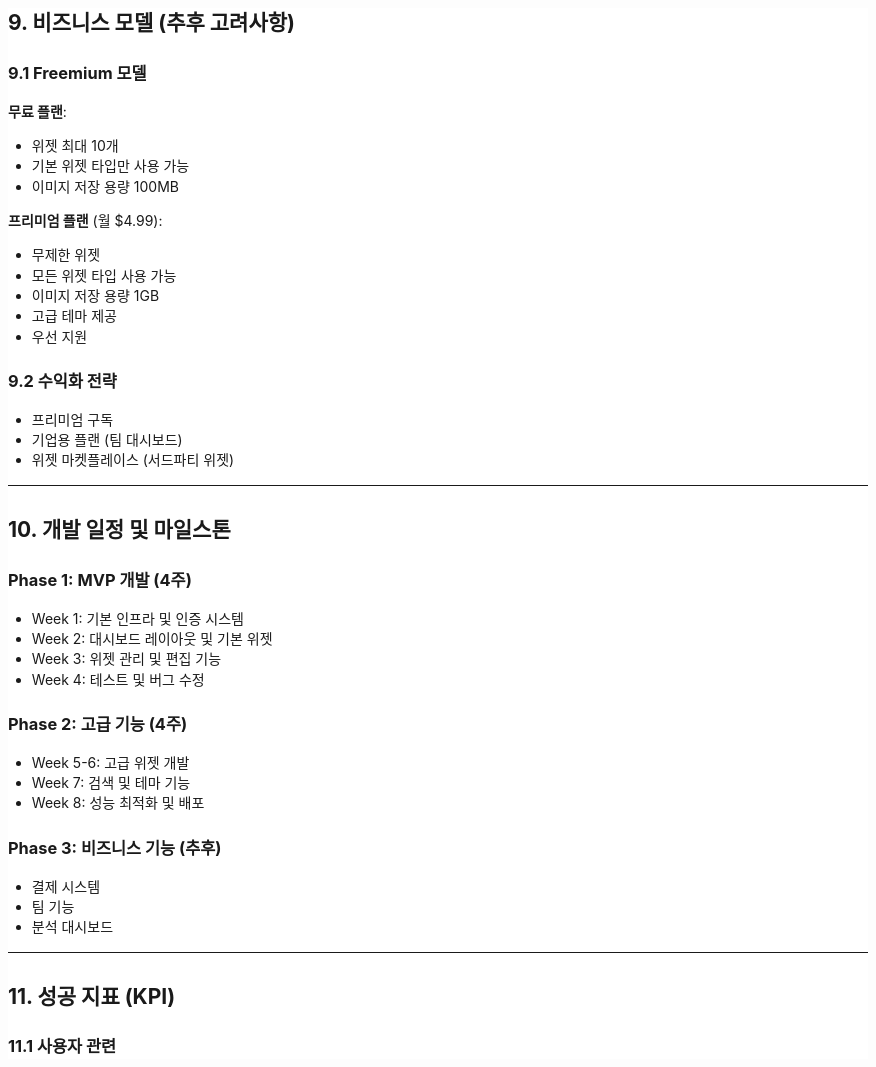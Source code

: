 ## 9. 비즈니스 모델 (추후 고려사항)

### 9.1 Freemium 모델

**무료 플랜**:

- 위젯 최대 10개
- 기본 위젯 타입만 사용 가능
- 이미지 저장 용량 100MB

**프리미엄 플랜** (월 $4.99):

- 무제한 위젯
- 모든 위젯 타입 사용 가능
- 이미지 저장 용량 1GB
- 고급 테마 제공
- 우선 지원

### 9.2 수익화 전략

- 프리미엄 구독
- 기업용 플랜 (팀 대시보드)
- 위젯 마켓플레이스 (서드파티 위젯)

---

## 10. 개발 일정 및 마일스톤

### Phase 1: MVP 개발 (4주)

- Week 1: 기본 인프라 및 인증 시스템
- Week 2: 대시보드 레이아웃 및 기본 위젯
- Week 3: 위젯 관리 및 편집 기능
- Week 4: 테스트 및 버그 수정

### Phase 2: 고급 기능 (4주)

- Week 5-6: 고급 위젯 개발
- Week 7: 검색 및 테마 기능
- Week 8: 성능 최적화 및 배포

### Phase 3: 비즈니스 기능 (추후)

- 결제 시스템
- 팀 기능
- 분석 대시보드

---

## 11. 성공 지표 (KPI)

### 11.1 사용자 관련
